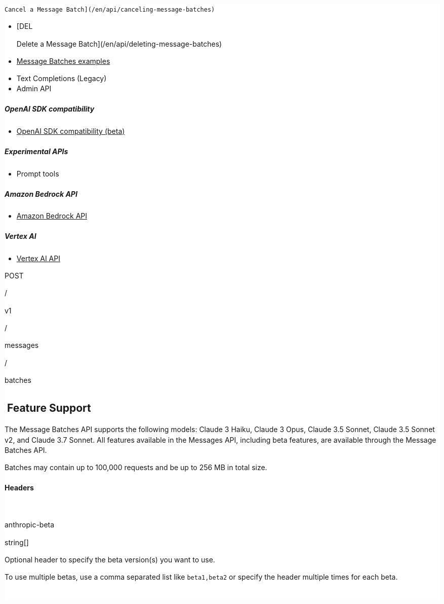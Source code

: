     Cancel a Message Batch](/en/api/canceling-message-batches)
  + [DEL

    Delete a Message Batch](/en/api/deleting-message-batches)
  + [Message Batches examples](/en/api/messages-batch-examples)
* Text Completions (Legacy)
* Admin API

##### OpenAI SDK compatibility

* [OpenAI SDK compatibility (beta)](/en/api/openai-sdk)

##### Experimental APIs

* Prompt tools

##### Amazon Bedrock API

* [Amazon Bedrock API](/en/api/claude-on-amazon-bedrock)

##### Vertex AI

* [Vertex AI API](/en/api/claude-on-vertex-ai)

POST

/

v1

/

messages

/

batches

[​](#feature-support) Feature Support
-------------------------------------

The Message Batches API supports the following models: Claude 3 Haiku, Claude 3 Opus, Claude 3.5 Sonnet, Claude 3.5 Sonnet v2, and Claude 3.7 Sonnet. All features available in the Messages API, including beta features, are available through the Message Batches API.

Batches may contain up to 100,000 requests and be up to 256 MB in total size.

#### Headers

[​](#parameter-anthropic-beta)

anthropic-beta

string[]

Optional header to specify the beta version(s) you want to use.

To use multiple betas, use a comma separated list like `beta1,beta2` or specify the header multiple times for each beta.

[​](#parameter-anthropic-version)
